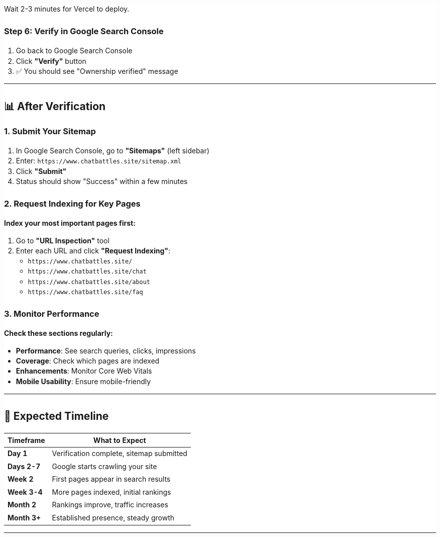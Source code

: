 Wait 2-3 minutes for Vercel to deploy.

### Step 6: Verify in Google Search Console

1. Go back to Google Search Console
2. Click **"Verify"** button
3. ✅ You should see "Ownership verified" message

---

## 📊 After Verification

### 1. Submit Your Sitemap

1. In Google Search Console, go to **"Sitemaps"** (left sidebar)
2. Enter: `https://www.chatbattles.site/sitemap.xml`
3. Click **"Submit"**
4. Status should show "Success" within a few minutes

### 2. Request Indexing for Key Pages

**Index your most important pages first:**

1. Go to **"URL Inspection"** tool
2. Enter each URL and click **"Request Indexing"**:
   - `https://www.chatbattles.site/`
   - `https://www.chatbattles.site/chat`
   - `https://www.chatbattles.site/about`
   - `https://www.chatbattles.site/faq`

### 3. Monitor Performance

**Check these sections regularly:**

- **Performance**: See search queries, clicks, impressions
- **Coverage**: Check which pages are indexed
- **Enhancements**: Monitor Core Web Vitals
- **Mobile Usability**: Ensure mobile-friendly

---

## 🎯 Expected Timeline

| Timeframe | What to Expect |
|-----------|----------------|
| **Day 1** | Verification complete, sitemap submitted |
| **Days 2-7** | Google starts crawling your site |
| **Week 2** | First pages appear in search results |
| **Week 3-4** | More pages indexed, initial rankings |
| **Month 2** | Rankings improve, traffic increases |
| **Month 3+** | Established presence, steady growth |

---